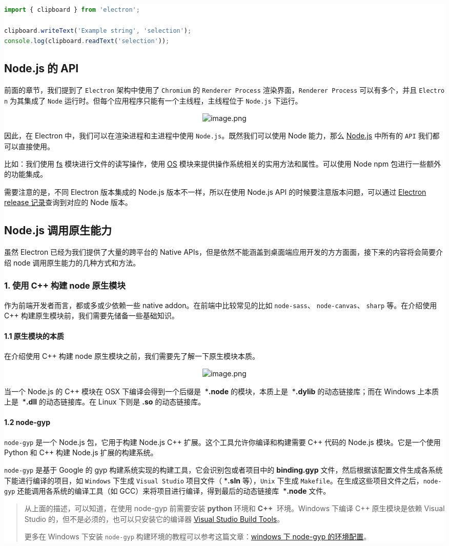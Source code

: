 ```js
import { clipboard } from 'electron';
  
clipboard.writeText('Example string', 'selection');  
console.log(clipboard.readText('selection'));
```



## Node.js 的 API

前面的章节，我们提到了 `Electron` 架构中使用了 `Chromium` 的 `Renderer Process` 渲染界面，`Renderer Process` 可以有多个，并且 `Electron` 为其集成了 `Node` 运行时。但每个应用程序只能有一个主线程，主线程位于 `Node.js` 下运行。

<p align=center><img src="https://p3-juejin.byteimg.com/tos-cn-i-k3u1fbpfcp/f690e50b308440df902e917f8f38b1ea~tplv-k3u1fbpfcp-jj-mark:0:0:0:0:q75.image#?w=1986&h=1024&s=111571&e=png&a=1&b=73bff9" alt="image.png"  /></p>

因此，在 Electron 中，我们可以在渲染进程和主进程中使用 `Node.js`。既然我们可以使用 Node 能力，那么 [Node.js](https://nodejs.org/dist/latest-v20.x/docs/api/) 中所有的 `API` 我们都可以直接使用。

比如：我们使用 [fs](https://nodejs.org/dist/latest-v20.x/docs/api/fs.html) 模块进行文件的读写操作，使用 [OS](https://nodejs.org/dist/latest-v20.x/docs/api/os.html) 模块来提供操作系统相关的实用方法和属性。可以使用 Node npm 包进行一些额外的功能集成。

需要注意的是，不同 Electron 版本集成的 Node.js 版本不一样，所以在使用 Node.js API 的时候要注意版本问题，可以通过 [Electron release 记录](https://releases.electronjs.org/)查询到对应的 Node 版本。



## Node.js 调用原生能力

虽然 Electron 已经为我们提供了大量的跨平台的 Native APIs，但是依然不能涵盖到桌面端应用开发的方方面面，接下来的内容将会简要介绍 node 调用原生能力的几种方式和方法。


### 1. 使用 C++ 构建 node 原生模块

作为前端开发者而言，都或多或少依赖一些 native addon。在前端中比较常见的比如 `node-sass`、 `node-canvas`、 `sharp` 等。在介绍使用 C++ 构建原生模块前，我们需要先储备一些基础知识。

#### 1.1 原生模块的本质
在介绍使用 C++ 构建 node 原生模块之前，我们需要先了解一下原生模块本质。

<p align=center><img src="https://p9-juejin.byteimg.com/tos-cn-i-k3u1fbpfcp/52c613d8ced148b5b3510c83e63d09ba~tplv-k3u1fbpfcp-jj-mark:0:0:0:0:q75.image#?w=1588&h=424&s=77274&e=png&a=1&b=c6fbd9" alt="image.png"  /></p>

当一个 Node.js 的 C++ 模块在 OSX 下编译会得到一个后缀是  ***.node** 的模块，本质上是  ***.dylib** 的动态链接库；而在 Windows 上本质上是  ***.dll** 的动态链接库。在 Linux 下则是 **.so** 的动态链接库。

#### 1.2 node-gyp
`node-gyp` 是一个 Node.js 包，它用于构建 Node.js C++ 扩展。这个工具允许你编译和构建需要 C++ 代码的 Node.js 模块。它是一个使用 Python 和 C++ 构建 Node.js 扩展的构建系统。

`node-gyp` 是基于 Google 的 gyp 构建系统实现的构建工具，它会识别包或者项目中的 **binding.gyp** 文件，然后根据该配置文件生成各系统下能进行编译的项目，如 `Windows` 下生成 `Visual Studio` 项目文件（ ***.sln** 等），`Unix` 下生成 `Makefile`。在生成这些项目文件之后，`node-gyp` 还能调用各系统的编译工具（如 GCC）来将项目进行编译，得到最后的动态链接库  ***.node** 文件。

> 从上面的描述，可以知道，在使用 node-gyp 前需要安装 **python** 环境和 **C++**  环境。Windows 下编译 C++ 原生模块是依赖 Visual Studio 的，但不是必须的，也可以只安装它的编译器 [Visual Studio Build Tools](https://visualstudio.microsoft.com/zh-hans/thank-you-downloading-visual-studio/?sku=BuildTools)。
> 
> 更多在 Windows 下安装 `node-gyp` 构建环境的教程可以参考这篇文章：[windows 下 node-gyp 的环境配置](https://juejin.cn/post/7118412140582535175)。
